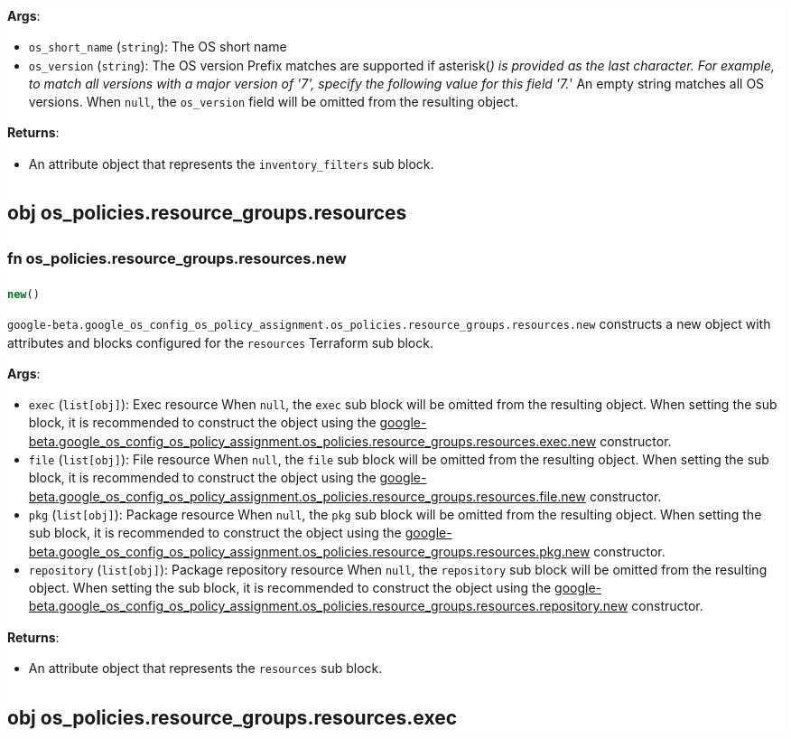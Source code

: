 

**Args**:
  - `os_short_name` (`string`): The OS short name
  - `os_version` (`string`): The OS version
Prefix matches are supported if asterisk(*) is provided as the last character. For example, to match all versions with a major version of &#39;7&#39;, specify the following value for this field &#39;7.*&#39;
An empty string matches all OS versions. When `null`, the `os_version` field will be omitted from the resulting object.

**Returns**:
  - An attribute object that represents the `inventory_filters` sub block.


## obj os_policies.resource_groups.resources



### fn os_policies.resource_groups.resources.new

```ts
new()
```


`google-beta.google_os_config_os_policy_assignment.os_policies.resource_groups.resources.new` constructs a new object with attributes and blocks configured for the `resources`
Terraform sub block.



**Args**:
  - `exec` (`list[obj]`): Exec resource When `null`, the `exec` sub block will be omitted from the resulting object. When setting the sub block, it is recommended to construct the object using the [google-beta.google_os_config_os_policy_assignment.os_policies.resource_groups.resources.exec.new](#fn-os_policiesos_policiesresource_groupsexecnew) constructor.
  - `file` (`list[obj]`): File resource When `null`, the `file` sub block will be omitted from the resulting object. When setting the sub block, it is recommended to construct the object using the [google-beta.google_os_config_os_policy_assignment.os_policies.resource_groups.resources.file.new](#fn-os_policiesos_policiesresource_groupsfilenew) constructor.
  - `pkg` (`list[obj]`): Package resource When `null`, the `pkg` sub block will be omitted from the resulting object. When setting the sub block, it is recommended to construct the object using the [google-beta.google_os_config_os_policy_assignment.os_policies.resource_groups.resources.pkg.new](#fn-os_policiesos_policiesresource_groupspkgnew) constructor.
  - `repository` (`list[obj]`): Package repository resource When `null`, the `repository` sub block will be omitted from the resulting object. When setting the sub block, it is recommended to construct the object using the [google-beta.google_os_config_os_policy_assignment.os_policies.resource_groups.resources.repository.new](#fn-os_policiesos_policiesresource_groupsrepositorynew) constructor.

**Returns**:
  - An attribute object that represents the `resources` sub block.


## obj os_policies.resource_groups.resources.exec

